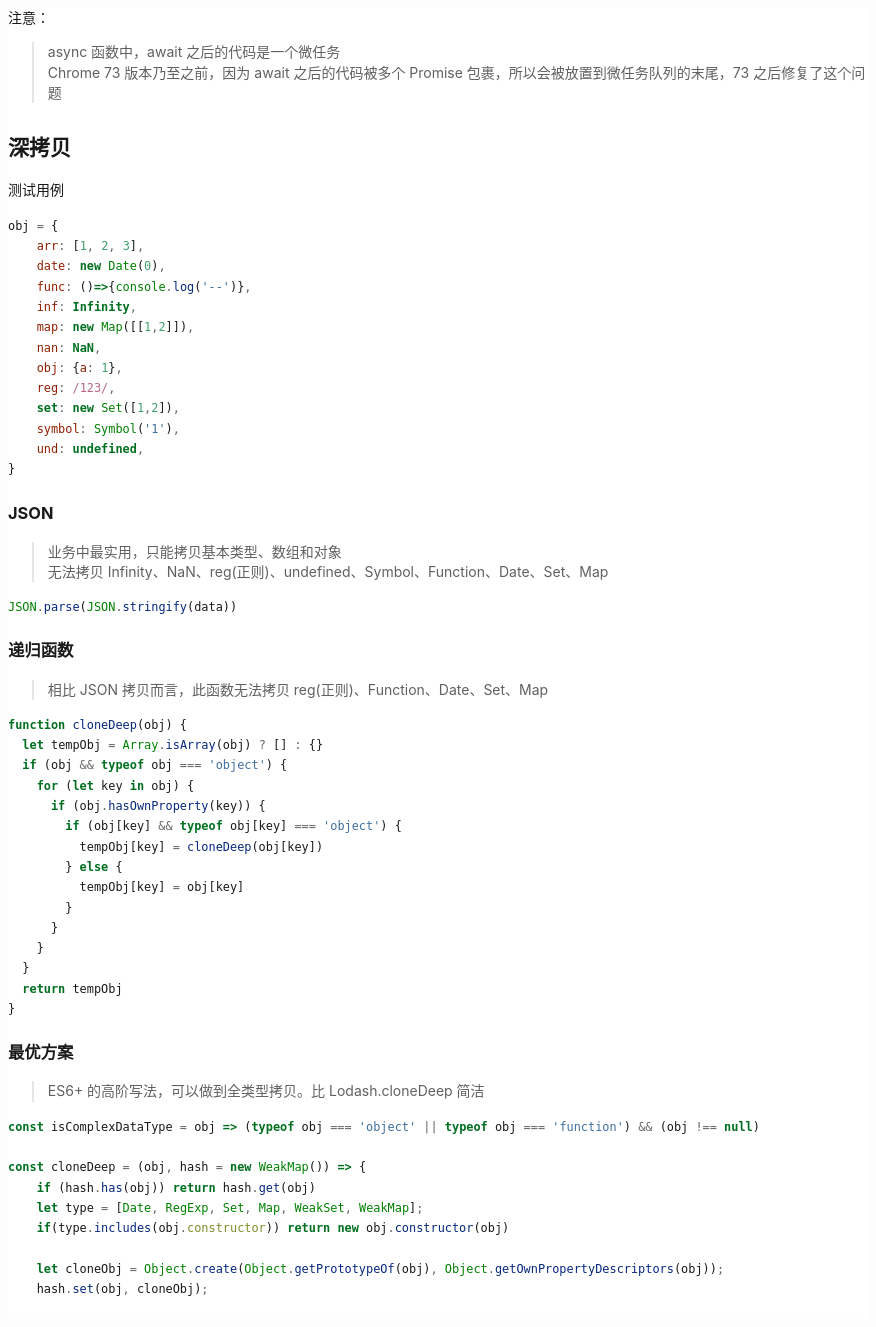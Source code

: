 注意：
> async 函数中，await 之后的代码是一个微任务 <br/>
> Chrome 73 版本乃至之前，因为 await 之后的代码被多个 Promise 包裹，所以会被放置到微任务队列的末尾，73 之后修复了这个问题

## 深拷贝
测试用例
```js
obj = {
    arr: [1, 2, 3],
    date: new Date(0),
    func: ()=>{console.log('--')},
    inf: Infinity,
    map: new Map([[1,2]]),
    nan: NaN,
    obj: {a: 1},
    reg: /123/,
    set: new Set([1,2]),
    symbol: Symbol('1'),
    und: undefined,
}
```

### JSON
> 业务中最实用，只能拷贝基本类型、数组和对象 <br/>
> 无法拷贝 Infinity、NaN、reg(正则)、undefined、Symbol、Function、Date、Set、Map
```javascript
JSON.parse(JSON.stringify(data))
```

### 递归函数
> 相比 JSON 拷贝而言，此函数无法拷贝 reg(正则)、Function、Date、Set、Map
```javascript
function cloneDeep(obj) {
  let tempObj = Array.isArray(obj) ? [] : {}
  if (obj && typeof obj === 'object') {
    for (let key in obj) {
      if (obj.hasOwnProperty(key)) {
        if (obj[key] && typeof obj[key] === 'object') {
          tempObj[key] = cloneDeep(obj[key])
        } else {
          tempObj[key] = obj[key]
        }
      }
    }
  }
  return tempObj
}
```

### 最优方案
> ES6+ 的高阶写法，可以做到全类型拷贝。比 Lodash.cloneDeep 简洁
```js
const isComplexDataType = obj => (typeof obj === 'object' || typeof obj === 'function') && (obj !== null)

const cloneDeep = (obj, hash = new WeakMap()) => {
    if (hash.has(obj)) return hash.get(obj)
    let type = [Date, RegExp, Set, Map, WeakSet, WeakMap];
    if(type.includes(obj.constructor)) return new obj.constructor(obj)
    
    let cloneObj = Object.create(Object.getPrototypeOf(obj), Object.getOwnPropertyDescriptors(obj));
    hash.set(obj, cloneObj);
    
```